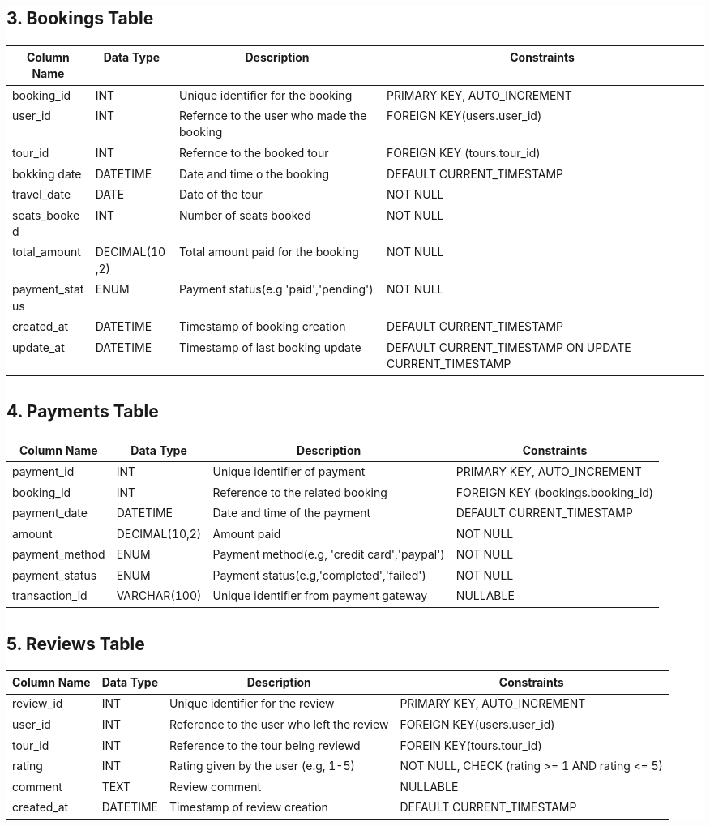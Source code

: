 ## 3. Bookings Table

|Column Name	|Data Type	|   Description	             |                 Constraints           |
|--------------|-----------|------------------------------|---------------------------------------|
|booking_id    | INT       | Unique identifier for the booking| PRIMARY KEY, AUTO_INCREMENT       |
|user_id       | INT       | Refernce to the user who made the booking| FOREIGN KEY(users.user_id)|
|tour_id       | INT       | Refernce to the booked tour  | FOREIGN KEY (tours.tour_id)           |
|bokking date  | DATETIME  | Date and time o the booking  | DEFAULT CURRENT_TIMESTAMP             |
|travel_date   | DATE      | Date of the tour             | NOT NULL                              |
|seats_booked  | INT       | Number of seats booked       | NOT NULL                              |
|total_amount  | DECIMAL(10,2)| Total amount paid for the booking| NOT NULL                       |
|payment_status| ENUM      | Payment status(e.g 'paid','pending')| NOT NULL                       |
|created_at    | DATETIME  | Timestamp of booking creation|  DEFAULT CURRENT_TIMESTAMP            |
|update_at     | DATETIME  | Timestamp of last booking update|DEFAULT CURRENT_TIMESTAMP ON UPDATE CURRENT_TIMESTAMP|


## 4. Payments Table

|Column Name	|Data Type	|   Description	             |                 Constraints           |
|--------------|-----------|------------------------------|---------------------------------------|
|payment_id    | INT       |Unique identifier of payment  | PRIMARY KEY, AUTO_INCREMENT           |
|booking_id    | INT       |Reference to the related booking| FOREIGN KEY (bookings.booking_id)   |
|payment_date  | DATETIME  |Date and time of the payment  |  DEFAULT CURRENT_TIMESTAMP            | 
|amount        | DECIMAL(10,2)| Amount paid               | NOT NULL                              |
|payment_method| ENUM      | Payment method(e.g, 'credit card','paypal')| NOT NULL                |
|payment_status| ENUM      | Payment status(e.g,'completed','failed') | NOT NULL                  |
|transaction_id| VARCHAR(100)| Unique identifier from payment gateway| NULLABLE                   |

## 5. Reviews Table

|Column Name	|Data Type	|   Description	             |                 Constraints           |
|--------------|-----------|------------------------------|---------------------------------------|
|review_id     | INT       | Unique identifier for the review|  PRIMARY KEY, AUTO_INCREMENT       |
|user_id       | INT       | Reference to the user who left the review|FOREIGN KEY(users.user_id) |
|tour_id       | INT       | Reference to the tour being reviewd|FOREIN KEY(tours.tour_id)        |
|rating        | INT       | Rating given by the user (e.g, 1-5)| NOT NULL, CHECK (rating >= 1 AND rating <= 5)|
|comment       | TEXT      | Review comment               | NULLABLE                              |
|created_at    | DATETIME  | Timestamp of review creation | DEFAULT CURRENT_TIMESTAMP             |
